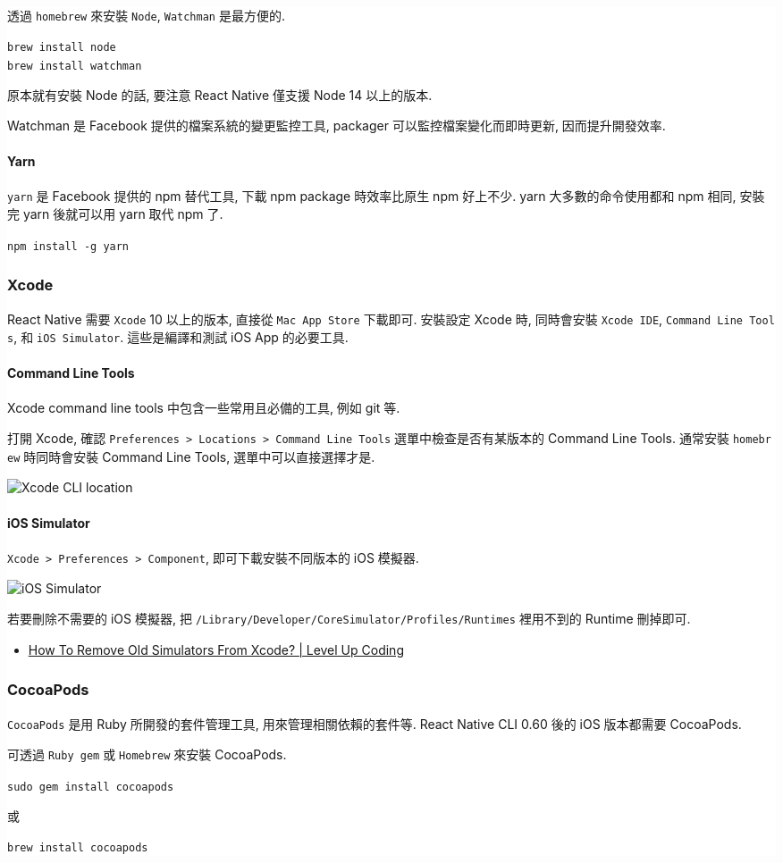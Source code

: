 透過 `homebrew` 來安裝 `Node`, `Watchman` 是最方便的.

```
brew install node
brew install watchman
```

原本就有安裝 Node 的話, 要注意 React Native 僅支援 Node 14 以上的版本.

Watchman 是 Facebook 提供的檔案系統的變更監控工具, packager 可以監控檔案變化而即時更新,
因而提升開發效率.

#### Yarn ####

`yarn` 是 Facebook 提供的 npm 替代工具, 下載 npm package 時效率比原生 npm 好上不少.
yarn 大多數的命令使用都和 npm 相同, 安裝完 yarn 後就可以用 yarn 取代 npm 了.

```
npm install -g yarn
```


### Xcode ###

React Native 需要 `Xcode` 10 以上的版本, 直接從 `Mac App Store` 下載即可.
安裝設定 Xcode 時, 同時會安裝 `Xcode IDE`, `Command Line Tools`, 和 `iOS Simulator`.
這些是編譯和測試 iOS App 的必要工具.

#### Command Line Tools ####

Xcode command line tools 中包含一些常用且必備的工具, 例如 git 等.

打開 Xcode, 確認 `Preferences > Locations > Command Line Tools` 選單中檢查是否有某版本的 Command Line Tools.
通常安裝 `homebrew` 時同時會安裝 Command Line Tools, 選單中可以直接選擇才是.

![Xcode CLI location](https://lh3.googleusercontent.com/pw/AL9nZEX4BN1quNdGXWPnQ3kxcalrXbWkPLXcL2Ao0-szSghxKweB6-bafqNq7rdsdt6fiQtGXspQhH2jEUAu4_u11ZrZGp_cBe7uvrTpS4cg-D0o4jzWY-9TABBEgOToELvVq-fnk-29JAUc9Vkd_pzPk4vbdA=w800-no?authuser=0)

#### iOS Simulator ####

`Xcode > Preferences > Component`, 即可下載安裝不同版本的 iOS 模擬器.

![iOS Simulator](https://lh3.googleusercontent.com/pw/AL9nZEU6id3WirII75Pbia_6pcTaHcPO3MV-_yyec6lyD-vZobguDKcg58sCroVPfdVW_x3rh7t1pXfuMrOJpa0cGEwt7HAp5c1fGJ8JcMXwfYDL5kK8OrMbibyc435mGXk903tZ9ZdOIltaaXM3PS1CAkeGWA=w800-no?authuser=0)

若要刪除不需要的 iOS 模擬器, 把 `/Library/Developer/CoreSimulator/Profiles/Runtimes` 裡用不到的 Runtime 刪掉即可.
-	[How To Remove Old Simulators From Xcode? | Level Up Coding](https://levelup.gitconnected.com/how-to-remove-old-simulators-from-xcode-634111c3e94b)


### CocoaPods ###

`CocoaPods` 是用 Ruby 所開發的套件管理工具, 用來管理相關依賴的套件等. 
React Native CLI 0.60 後的 iOS 版本都需要 CocoaPods.

可透過 `Ruby gem` 或 `Homebrew` 來安裝 CocoaPods.

```
sudo gem install cocoapods
```
或
```
brew install cocoapods
```
